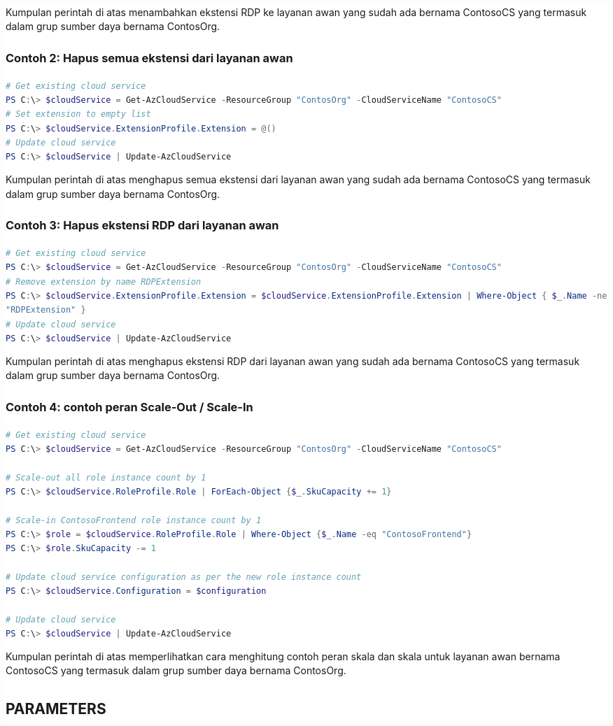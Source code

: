 Kumpulan perintah di atas menambahkan ekstensi RDP ke layanan awan yang sudah ada bernama ContosoCS yang termasuk dalam grup sumber daya bernama ContosOrg.

### Contoh 2: Hapus semua ekstensi dari layanan awan
```powershell
# Get existing cloud service
PS C:\> $cloudService = Get-AzCloudService -ResourceGroup "ContosOrg" -CloudServiceName "ContosoCS"
# Set extension to empty list
PS C:\> $cloudService.ExtensionProfile.Extension = @()
# Update cloud service
PS C:\> $cloudService | Update-AzCloudService
```

Kumpulan perintah di atas menghapus semua ekstensi dari layanan awan yang sudah ada bernama ContosoCS yang termasuk dalam grup sumber daya bernama ContosOrg.

### Contoh 3: Hapus ekstensi RDP dari layanan awan
```powershell
# Get existing cloud service
PS C:\> $cloudService = Get-AzCloudService -ResourceGroup "ContosOrg" -CloudServiceName "ContosoCS"
# Remove extension by name RDPExtension
PS C:\> $cloudService.ExtensionProfile.Extension = $cloudService.ExtensionProfile.Extension | Where-Object { $_.Name -ne "RDPExtension" }
# Update cloud service
PS C:\> $cloudService | Update-AzCloudService
```

Kumpulan perintah di atas menghapus ekstensi RDP dari layanan awan yang sudah ada bernama ContosoCS yang termasuk dalam grup sumber daya bernama ContosOrg.

### Contoh 4: contoh peran Scale-Out / Scale-In
```powershell
# Get existing cloud service
PS C:\> $cloudService = Get-AzCloudService -ResourceGroup "ContosOrg" -CloudServiceName "ContosoCS"

# Scale-out all role instance count by 1
PS C:\> $cloudService.RoleProfile.Role | ForEach-Object {$_.SkuCapacity += 1}

# Scale-in ContosoFrontend role instance count by 1
PS C:\> $role = $cloudService.RoleProfile.Role | Where-Object {$_.Name -eq "ContosoFrontend"}
PS C:\> $role.SkuCapacity -= 1

# Update cloud service configuration as per the new role instance count
PS C:\> $cloudService.Configuration = $configuration

# Update cloud service
PS C:\> $cloudService | Update-AzCloudService
```

Kumpulan perintah di atas memperlihatkan cara menghitung contoh peran skala dan skala untuk layanan awan bernama ContosoCS yang termasuk dalam grup sumber daya bernama ContosOrg.

## PARAMETERS
